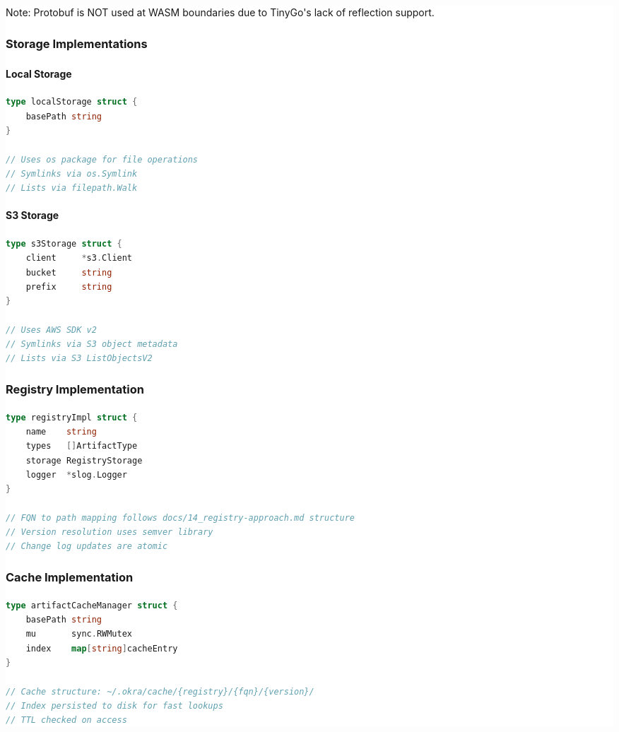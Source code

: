 Note: Protobuf is NOT used at WASM boundaries due to TinyGo's lack of reflection support.

### Storage Implementations

#### Local Storage
```go
type localStorage struct {
    basePath string
}

// Uses os package for file operations
// Symlinks via os.Symlink
// Lists via filepath.Walk
```

#### S3 Storage
```go
type s3Storage struct {
    client     *s3.Client
    bucket     string
    prefix     string
}

// Uses AWS SDK v2
// Symlinks via S3 object metadata
// Lists via S3 ListObjectsV2
```

### Registry Implementation
```go
type registryImpl struct {
    name    string
    types   []ArtifactType
    storage RegistryStorage
    logger  *slog.Logger
}

// FQN to path mapping follows docs/14_registry-approach.md structure
// Version resolution uses semver library
// Change log updates are atomic
```

### Cache Implementation
```go
type artifactCacheManager struct {
    basePath string
    mu       sync.RWMutex
    index    map[string]cacheEntry
}

// Cache structure: ~/.okra/cache/{registry}/{fqn}/{version}/
// Index persisted to disk for fast lookups
// TTL checked on access
```

